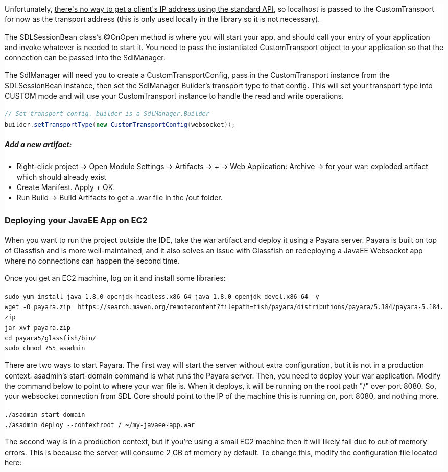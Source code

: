 Unfortunately, [there's no way to get a client's IP address using the standard API](https://stackoverflow.com/a/23025059), so localhost is passed to the CustomTransport for now as the transport address (this is only used locally in the library so it is not necessary). 

The SDLSessionBean class’s @OnOpen method is where you will start your app, and should call your entry of your application and invoke whatever is needed to start it. You need to pass the instantiated CustomTransport object to your application so that the connection can be passed into the SdlManager.

The SdlManager will need you to create a CustomTransportConfig, pass in the CustomTransport instance from the SDLSessionBean instance, then set the SdlManager Builder’s transport type to that config. This will set your transport type into CUSTOM mode and will use your CustomTransport instance to handle the read and write operations.

```java
// Set transport config. builder is a SdlManager.Builder
builder.setTransportType(new CustomTransportConfig(websocket));
```

##### Add a new artifact:

* Right-click project -> Open Module Settings -> Artifacts -> + ->
  Web Application: Archive -> for your war: exploded artifact which should already exist
* Create Manifest. Apply + OK.
* Run Build -> Build Artifacts to get a .war file in the /out folder.

### Deploying your JavaEE App on EC2

When you want to run the project outside the IDE, take the war artifact and deploy it using a Payara server. Payara is built on top of Glassfish and is more well-maintained, and it also solves an issue with Glassfish on redeploying a JavaEE Websocket app where no connections can happen the second time. 

Once you get an EC2 machine, log on it and install some libraries:

```
sudo yum install java-1.8.0-openjdk-headless.x86_64 java-1.8.0-openjdk-devel.x86_64 -y
wget -O payara.zip  https://search.maven.org/remotecontent?filepath=fish/payara/distributions/payara/5.184/payara-5.184.zip
jar xvf payara.zip
cd payara5/glassfish/bin/
sudo chmod 755 asadmin
```

There are two ways to start Payara. The first way will start the server without extra configuration, but it is not in a production context. asadmin’s start-domain command is what runs the Payara server. Then, you need to deploy your war application. Modify the command below to point to where your war file is. When it deploys, it will be running on the root path "/" over port 8080. So, your websocket connection from SDL Core should point to the IP of the machine this is running on, port 8080, and nothing more.

```
./asadmin start-domain
./asadmin deploy --contextroot / ~/my-javaee-app.war
```

The second way is in a production context, but if you’re using a small EC2 machine then it will likely fail due to out of memory errors. This is because the server will consume 2 GB of memory by default. To change this, modify the configuration file located here:
